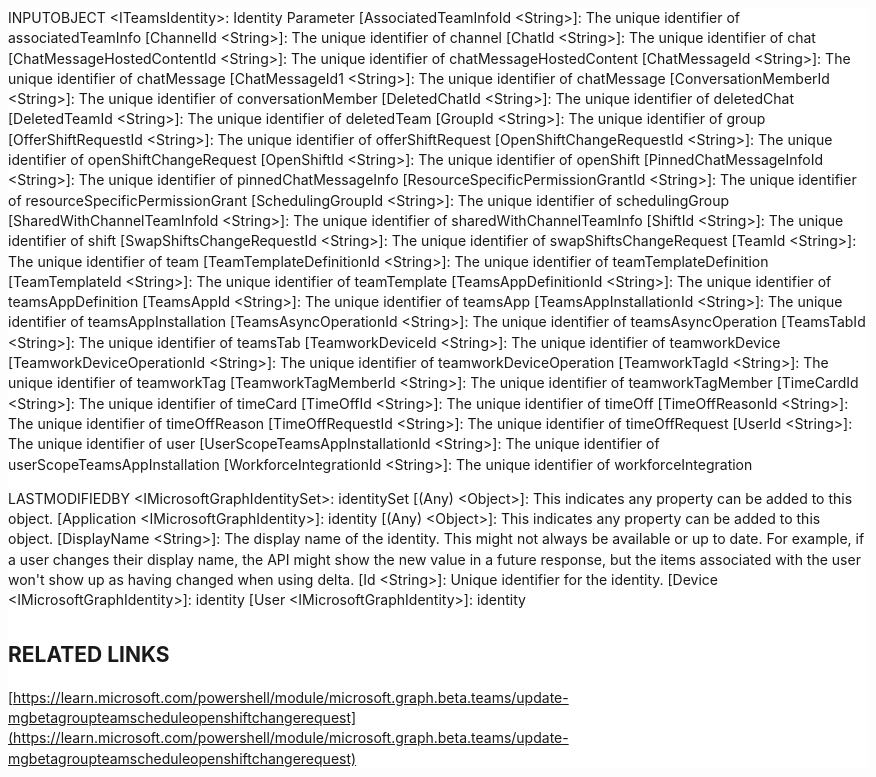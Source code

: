 INPUTOBJECT \<ITeamsIdentity\>: Identity Parameter
  \[AssociatedTeamInfoId \<String\>\]: The unique identifier of associatedTeamInfo
  \[ChannelId \<String\>\]: The unique identifier of channel
  \[ChatId \<String\>\]: The unique identifier of chat
  \[ChatMessageHostedContentId \<String\>\]: The unique identifier of chatMessageHostedContent
  \[ChatMessageId \<String\>\]: The unique identifier of chatMessage
  \[ChatMessageId1 \<String\>\]: The unique identifier of chatMessage
  \[ConversationMemberId \<String\>\]: The unique identifier of conversationMember
  \[DeletedChatId \<String\>\]: The unique identifier of deletedChat
  \[DeletedTeamId \<String\>\]: The unique identifier of deletedTeam
  \[GroupId \<String\>\]: The unique identifier of group
  \[OfferShiftRequestId \<String\>\]: The unique identifier of offerShiftRequest
  \[OpenShiftChangeRequestId \<String\>\]: The unique identifier of openShiftChangeRequest
  \[OpenShiftId \<String\>\]: The unique identifier of openShift
  \[PinnedChatMessageInfoId \<String\>\]: The unique identifier of pinnedChatMessageInfo
  \[ResourceSpecificPermissionGrantId \<String\>\]: The unique identifier of resourceSpecificPermissionGrant
  \[SchedulingGroupId \<String\>\]: The unique identifier of schedulingGroup
  \[SharedWithChannelTeamInfoId \<String\>\]: The unique identifier of sharedWithChannelTeamInfo
  \[ShiftId \<String\>\]: The unique identifier of shift
  \[SwapShiftsChangeRequestId \<String\>\]: The unique identifier of swapShiftsChangeRequest
  \[TeamId \<String\>\]: The unique identifier of team
  \[TeamTemplateDefinitionId \<String\>\]: The unique identifier of teamTemplateDefinition
  \[TeamTemplateId \<String\>\]: The unique identifier of teamTemplate
  \[TeamsAppDefinitionId \<String\>\]: The unique identifier of teamsAppDefinition
  \[TeamsAppId \<String\>\]: The unique identifier of teamsApp
  \[TeamsAppInstallationId \<String\>\]: The unique identifier of teamsAppInstallation
  \[TeamsAsyncOperationId \<String\>\]: The unique identifier of teamsAsyncOperation
  \[TeamsTabId \<String\>\]: The unique identifier of teamsTab
  \[TeamworkDeviceId \<String\>\]: The unique identifier of teamworkDevice
  \[TeamworkDeviceOperationId \<String\>\]: The unique identifier of teamworkDeviceOperation
  \[TeamworkTagId \<String\>\]: The unique identifier of teamworkTag
  \[TeamworkTagMemberId \<String\>\]: The unique identifier of teamworkTagMember
  \[TimeCardId \<String\>\]: The unique identifier of timeCard
  \[TimeOffId \<String\>\]: The unique identifier of timeOff
  \[TimeOffReasonId \<String\>\]: The unique identifier of timeOffReason
  \[TimeOffRequestId \<String\>\]: The unique identifier of timeOffRequest
  \[UserId \<String\>\]: The unique identifier of user
  \[UserScopeTeamsAppInstallationId \<String\>\]: The unique identifier of userScopeTeamsAppInstallation
  \[WorkforceIntegrationId \<String\>\]: The unique identifier of workforceIntegration

LASTMODIFIEDBY \<IMicrosoftGraphIdentitySet\>: identitySet
  \[(Any) \<Object\>\]: This indicates any property can be added to this object.
  \[Application \<IMicrosoftGraphIdentity\>\]: identity
    \[(Any) \<Object\>\]: This indicates any property can be added to this object.
    \[DisplayName \<String\>\]: The display name of the identity.
This might not always be available or up to date.
For example, if a user changes their display name, the API might show the new value in a future response, but the items associated with the user won't show up as having changed when using delta.
    \[Id \<String\>\]: Unique identifier for the identity.
  \[Device \<IMicrosoftGraphIdentity\>\]: identity
  \[User \<IMicrosoftGraphIdentity\>\]: identity

## RELATED LINKS

[https://learn.microsoft.com/powershell/module/microsoft.graph.beta.teams/update-mgbetagroupteamscheduleopenshiftchangerequest](https://learn.microsoft.com/powershell/module/microsoft.graph.beta.teams/update-mgbetagroupteamscheduleopenshiftchangerequest)


